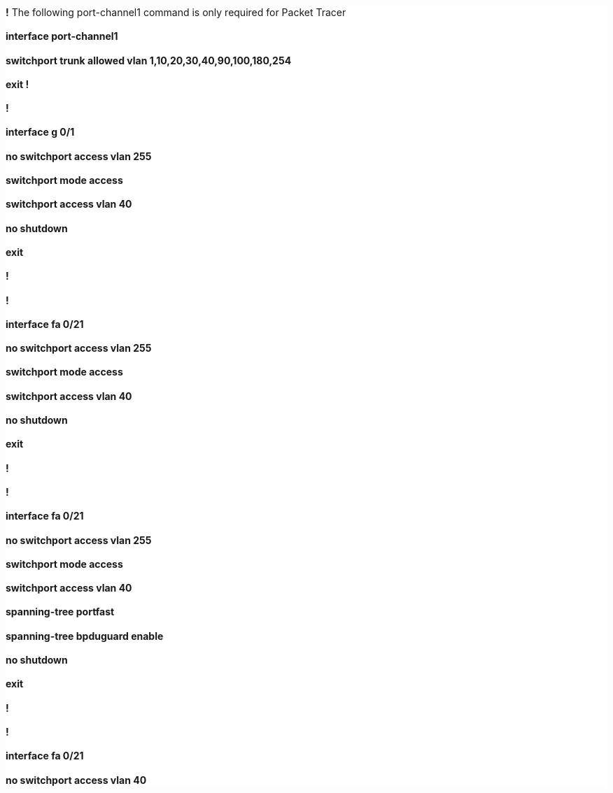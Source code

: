 **!** The following port-channel1 command is only required for Packet Tracer

**interface port-channel1**

**switchport trunk allowed vlan 1,10,20,30,40,90,100,180,254**

**exit !**

**!**

**interface g 0/1**

**no switchport access vlan 255**

**switchport mode access**

**switchport access vlan 40**

**no shutdown**

**exit**

**!**

**!**

**interface fa 0/21**

**no switchport access vlan 255**

**switchport mode access**

**switchport access vlan 40**

**no shutdown**

**exit**

**!**

**!**

**interface fa 0/21**

**no switchport access vlan 255**

**switchport mode access**

**switchport access vlan 40**

**spanning-tree portfast**

**spanning-tree bpduguard enable**

**no shutdown**

**exit**

**!**

**!**

**interface fa 0/21**

**no switchport access vlan 40**
